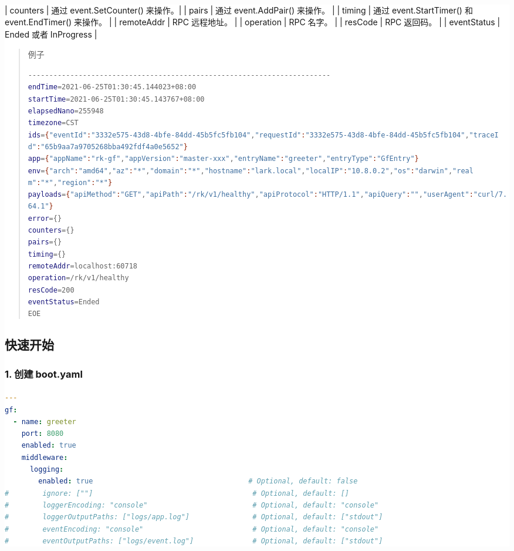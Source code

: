 | counters | 通过 event.SetCounter() 来操作。|
| pairs | 通过 event.AddPair() 来操作。 |
| timing | 通过 event.StartTimer() 和 event.EndTimer() 来操作。 |
| remoteAddr | RPC 远程地址。 |
| operation | RPC 名字。 |
| resCode | RPC 返回码。 |
| eventStatus | Ended 或者 InProgress |

> 例子
>
> ```bash
> ------------------------------------------------------------------------
> endTime=2021-06-25T01:30:45.144023+08:00
> startTime=2021-06-25T01:30:45.143767+08:00
> elapsedNano=255948
> timezone=CST
> ids={"eventId":"3332e575-43d8-4bfe-84dd-45b5fc5fb104","requestId":"3332e575-43d8-4bfe-84dd-45b5fc5fb104","traceId":"65b9aa7a9705268bba492fdf4a0e5652"}
> app={"appName":"rk-gf","appVersion":"master-xxx","entryName":"greeter","entryType":"GfEntry"}
> env={"arch":"amd64","az":"*","domain":"*","hostname":"lark.local","localIP":"10.8.0.2","os":"darwin","realm":"*","region":"*"}
> payloads={"apiMethod":"GET","apiPath":"/rk/v1/healthy","apiProtocol":"HTTP/1.1","apiQuery":"","userAgent":"curl/7.64.1"}
> error={}
> counters={}
> pairs={}
> timing={}
> remoteAddr=localhost:60718
> operation=/rk/v1/healthy
> resCode=200
> eventStatus=Ended
> EOE
> ```

## 快速开始
### 1. 创建 boot.yaml
```yaml
---
gf:
  - name: greeter
    port: 8080
    enabled: true
    middleware:
      logging:
        enabled: true                                     # Optional, default: false
#        ignore: [""]                                      # Optional, default: []
#        loggerEncoding: "console"                         # Optional, default: "console"
#        loggerOutputPaths: ["logs/app.log"]               # Optional, default: ["stdout"]
#        eventEncoding: "console"                          # Optional, default: "console"
#        eventOutputPaths: ["logs/event.log"]              # Optional, default: ["stdout"]
```
